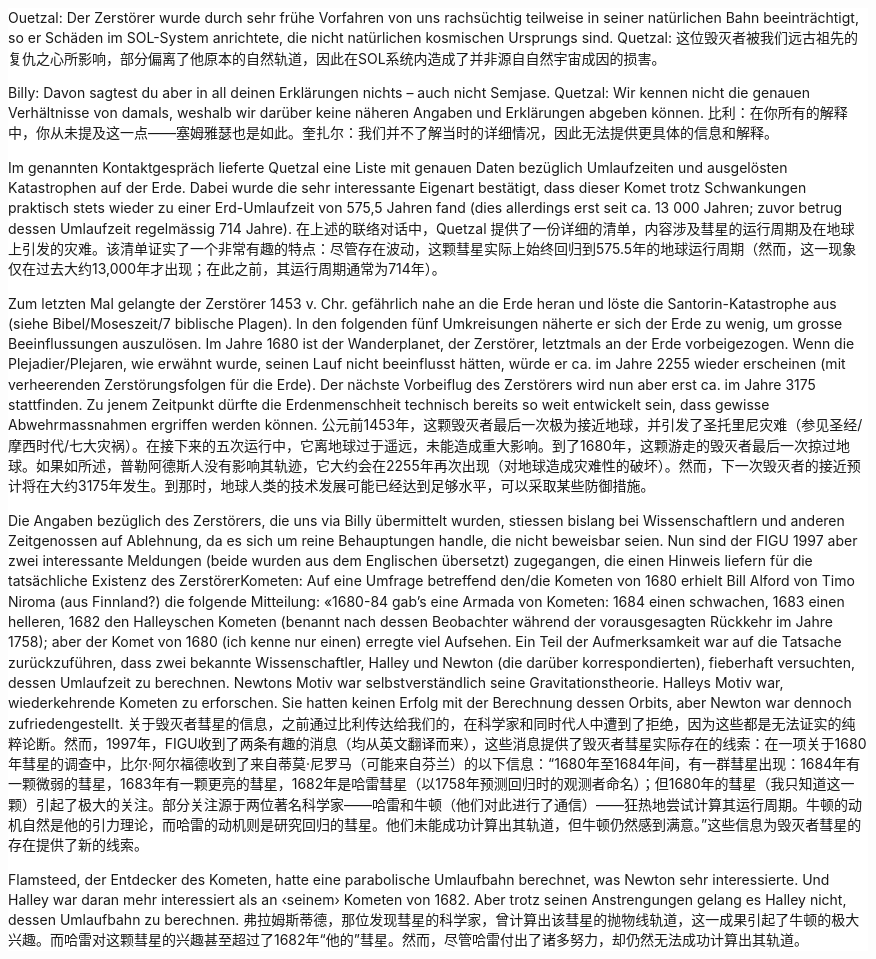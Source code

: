Ouetzal: Der Zerstörer wurde durch sehr frühe Vorfahren von uns rachsüchtig teilweise in seiner natürlichen Bahn beeinträchtigt, so er Schäden im SOL-System anrichtete, die nicht natürlichen kosmischen Ursprungs sind.
Quetzal: 这位毁灭者被我们远古祖先的复仇之心所影响，部分偏离了他原本的自然轨道，因此在SOL系统内造成了并非源自自然宇宙成因的损害。

Billy: Davon sagtest du aber in all deinen Erklärungen nichts – auch nicht Semjase. Quetzal: Wir kennen nicht die genauen Verhältnisse von damals, weshalb wir darüber keine näheren Angaben und Erklärungen abgeben können.
比利：在你所有的解释中，你从未提及这一点——塞姆雅瑟也是如此。奎扎尔：我们并不了解当时的详细情况，因此无法提供更具体的信息和解释。

Im genannten Kontaktgespräch lieferte Quetzal eine Liste mit genauen Daten bezüglich Umlaufzeiten und ausgelösten Katastrophen auf der Erde. Dabei wurde die sehr interessante Eigenart bestätigt, dass dieser Komet trotz Schwankungen praktisch stets wieder zu einer Erd-Umlaufzeit von 575,5 Jahren fand (dies allerdings erst seit ca. 13 000 Jahren; zuvor betrug dessen Umlaufzeit regelmässig 714 Jahre).
在上述的联络对话中，Quetzal 提供了一份详细的清单，内容涉及彗星的运行周期及在地球上引发的灾难。该清单证实了一个非常有趣的特点：尽管存在波动，这颗彗星实际上始终回归到575.5年的地球运行周期（然而，这一现象仅在过去大约13,000年才出现；在此之前，其运行周期通常为714年）。

Zum letzten Mal gelangte der Zerstörer 1453 v. Chr. gefährlich nahe an die Erde heran und löste die Santorin-Katastrophe aus (siehe Bibel/Moseszeit/7 biblische Plagen). In den folgenden fünf Umkreisungen näherte er sich der Erde zu wenig, um grosse Beeinflussungen auszulösen. Im Jahre 1680 ist der Wanderplanet, der Zerstörer, letztmals an der Erde vorbeigezogen. Wenn die Plejadier/Plejaren, wie erwähnt wurde, seinen Lauf nicht beeinflusst hätten, würde er ca. im Jahre 2255 wieder erscheinen (mit verheerenden Zerstörungsfolgen für die Erde). Der nächste Vorbeiflug des Zerstörers wird nun aber erst ca. im Jahre 3175 stattfinden. Zu jenem Zeitpunkt dürfte die Erdenmenschheit technisch bereits so weit entwickelt sein, dass gewisse Abwehrmassnahmen ergriffen werden können.
公元前1453年，这颗毁灭者最后一次极为接近地球，并引发了圣托里尼灾难（参见圣经/摩西时代/七大灾祸）。在接下来的五次运行中，它离地球过于遥远，未能造成重大影响。到了1680年，这颗游走的毁灭者最后一次掠过地球。如果如所述，普勒阿德斯人没有影响其轨迹，它大约会在2255年再次出现（对地球造成灾难性的破坏）。然而，下一次毁灭者的接近预计将在大约3175年发生。到那时，地球人类的技术发展可能已经达到足够水平，可以采取某些防御措施。

Die Angaben bezüglich des Zerstörers, die uns via Billy übermittelt wurden, stiessen bislang bei Wissenschaftlern und anderen Zeitgenossen auf Ablehnung, da es sich um reine Behauptungen handle, die nicht beweisbar seien. Nun sind der FIGU 1997 aber zwei interessante Meldungen (beide wurden aus dem Englischen übersetzt) zugegangen, die einen Hinweis liefern für die tatsächliche Existenz des ZerstörerKometen: Auf eine Umfrage betreffend den/die Kometen von 1680 erhielt Bill Alford von Timo Niroma (aus Finnland?) die folgende Mitteilung: «1680-84 gab’s eine Armada von Kometen: 1684 einen schwachen, 1683 einen helleren, 1682 den Halleyschen Kometen (benannt nach dessen Beobachter während der vorausgesagten Rückkehr im Jahre 1758); aber der Komet von 1680 (ich kenne nur einen) erregte viel Aufsehen. Ein Teil der Aufmerksamkeit war auf die Tatsache zurückzuführen, dass zwei bekannte Wissenschaftler, Halley und Newton (die darüber korrespondierten), fieberhaft versuchten, dessen Umlaufzeit zu berechnen. Newtons Motiv war selbstverständlich seine Gravitationstheorie. Halleys Motiv war, wiederkehrende Kometen zu erforschen. Sie hatten keinen Erfolg mit der Berechnung dessen Orbits, aber Newton war dennoch zufriedengestellt.
关于毁灭者彗星的信息，之前通过比利传达给我们的，在科学家和同时代人中遭到了拒绝，因为这些都是无法证实的纯粹论断。然而，1997年，FIGU收到了两条有趣的消息（均从英文翻译而来），这些消息提供了毁灭者彗星实际存在的线索：在一项关于1680年彗星的调查中，比尔·阿尔福德收到了来自蒂莫·尼罗马（可能来自芬兰）的以下信息：“1680年至1684年间，有一群彗星出现：1684年有一颗微弱的彗星，1683年有一颗更亮的彗星，1682年是哈雷彗星（以1758年预测回归时的观测者命名）；但1680年的彗星（我只知道这一颗）引起了极大的关注。部分关注源于两位著名科学家——哈雷和牛顿（他们对此进行了通信）——狂热地尝试计算其运行周期。牛顿的动机自然是他的引力理论，而哈雷的动机则是研究回归的彗星。他们未能成功计算出其轨道，但牛顿仍然感到满意。”这些信息为毁灭者彗星的存在提供了新的线索。

Flamsteed, der Entdecker des Kometen, hatte eine parabolische Umlaufbahn berechnet, was Newton sehr interessierte. Und Halley war daran mehr interessiert als an ‹seinem› Kometen von 1682. Aber trotz seinen Anstrengungen gelang es Halley nicht, dessen Umlaufbahn zu berechnen.
弗拉姆斯蒂德，那位发现彗星的科学家，曾计算出该彗星的抛物线轨道，这一成果引起了牛顿的极大兴趣。而哈雷对这颗彗星的兴趣甚至超过了1682年“他的”彗星。然而，尽管哈雷付出了诸多努力，却仍然无法成功计算出其轨道。

